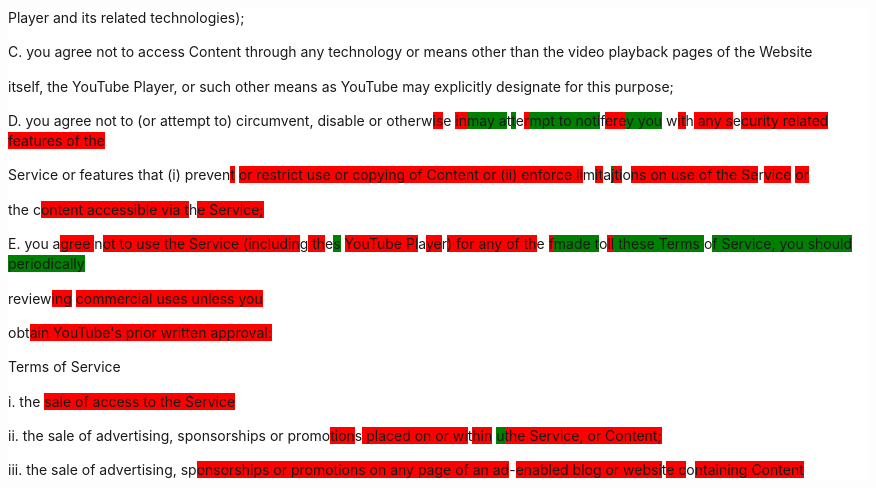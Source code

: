 
Player and its related technologies);


C. you agree not to access Content through any technology or means other than the video playback pages of the Website


itself, the YouTube Player, or such other means as YouTube may explicitly designate for this purpose;


D. you agree not to (or attempt to) circumvent, disable or other</span>w<span style="background-color: red;">is</span>e <span style="background-color: red;">in</span><span style="background-color: green;">may a</span>t<span style="background-color: green;">t</span>e<span style="background-color: red;">r</span><span style="background-color: green;">mpt to noti</span>f<span style="background-color: red;">ere</span><span style="background-color: green;">y you</span> w<span style="background-color: red;">it</span>h<span style="background-color: red;"> any s</span>e<span style="background-color: red;">curity related features of the


Service or features that (i) preve</span>n<span style="background-color: red;">t</span> <span style="background-color: red;">or restrict use or copying of Content or (ii) enforce li</span>m<span style="background-color: red;">it</span>a<span style="background-color: green;">j</span><span style="background-color: red;">ti</span>o<span style="background-color: red;">ns on use of the Se</span>r<span style="background-color: red;">vice</span> <span style="background-color: red;">or


the </span>c<span style="background-color: red;">ontent accessible via t</span>h<span style="background-color: red;">e Service;


E. you </span>a<span style="background-color: red;">gree </span>n<span style="background-color: red;">ot to use the Service (includin</span>g<span style="background-color: red;"> th</span>e<span style="background-color: green;">s</span> <span style="background-color: red;">YouTube Pl</span>a<span style="background-color: red;">ye</span>r<span style="background-color: red;">) for any of th</span>e <span style="background-color: red;">f</span><span style="background-color: green;">made t</span>o<span style="background-color: red;">ll</span><span style="background-color: green;"> these Terms </span>o<span style="background-color: green;">f Service, you should periodically


revie</span>w<span style="background-color: red;">ing</span> <span style="background-color: red;">commercial uses unless you


ob</span>t<span style="background-color: red;">ain YouTube's prior written approval:


Terms of Service



i. t</span>he <span style="background-color: red;">sale of access to the Service


ii. the sale of advertising, sponsorships or pro</span>mo<span style="background-color: red;">tion</span>s<span style="background-color: red;"> placed on or wi</span>t<span style="background-color: red;">hin</span> <span style="background-color: green;">u</span><span style="background-color: red;">the Service, or Content;


iii. the sale of advertising, s</span>p<span style="background-color: red;">onsorships or promotions on any page of an ad</span>-<span style="background-color: red;">enabled blog or websi</span>t<span style="background-color: red;">e c</span>o<span style="background-color: red;">ntaining Content
